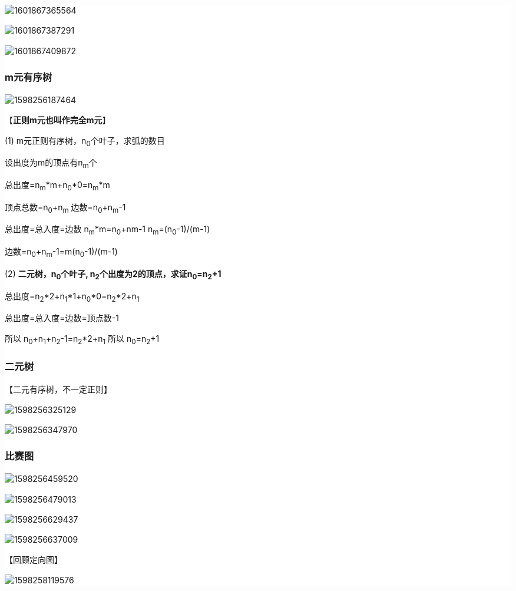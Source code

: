 ![1601867365564](../../../../../../img/in-post/2020-09-19-离散数学/1601867365564.png)

![1601867387291](../../../../../../img/in-post/2020-09-19-离散数学/1601867387291.png)

![1601867409872](../../../../../../img/in-post/2020-09-19-离散数学/1601867409872.png)

### m元有序树 ###

![1598256187464](../../../../../../img/in-post/2020-09-19-离散数学/1598256187464.png)

【**正则m元也叫作完全m元**】

(1) m元正则有序树，n<sub>0</sub>个叶子，求弧的数目

设出度为m的顶点有n<sub>m</sub>个

总出度=n<sub>m</sub>\*m+n<sub>0</sub>\*0=n<sub>m</sub>\*m

顶点总数=n<sub>0</sub>+n<sub>m</sub>     边数=n<sub>0</sub>+n<sub>m</sub>-1

总出度=总入度=边数    n<sub>m</sub>\*m=n<sub>0</sub>+nm-1 n<sub>m</sub>=(n<sub>0</sub>-1)/(m-1)

边数=n<sub>0</sub>+n<sub>m</sub>-1=m(n<sub>0</sub>-1)/(m-1)

(2) **二元树，n<sub>0</sub>个叶子, n<sub>2</sub>个出度为2的顶点，求证n<sub>0</sub>=n<sub>2</sub>+1**

总出度=n<sub>2</sub>\*2+n<sub>1</sub>\*1+n<sub>0</sub>\*0=n<sub>2</sub>\*2+n<sub>1</sub>

总出度=总入度=边数=顶点数-1

所以 n<sub>0</sub>+n<sub>1</sub>+n<sub>2</sub>-1=n<sub>2</sub>\*2+n<sub>1</sub> 所以 n<sub>0</sub>=n<sub>2</sub>+1

### 二元树 ###

【二元有序树，不一定正则】

![1598256325129](../../../../../../img/in-post/2020-09-19-离散数学/1598256325129.png)

![1598256347970](../../../../../../img/in-post/2020-09-19-离散数学/1598256347970.png)

### 比赛图 ###

![1598256459520](../../../../../../img/in-post/2020-09-19-离散数学/1598256459520.png)

![1598256479013](../../../../../../img/in-post/2020-09-19-离散数学/1598256479013.png)

![1598256629437](../../../../../../img/in-post/2020-09-19-离散数学/1598256629437.png)

![1598256637009](../../../../../../img/in-post/2020-09-19-离散数学/1598256637009.png)

【回顾定向图】

![1598258119576](../../../../../../img/in-post/2020-09-19-离散数学/1598258119576.png)